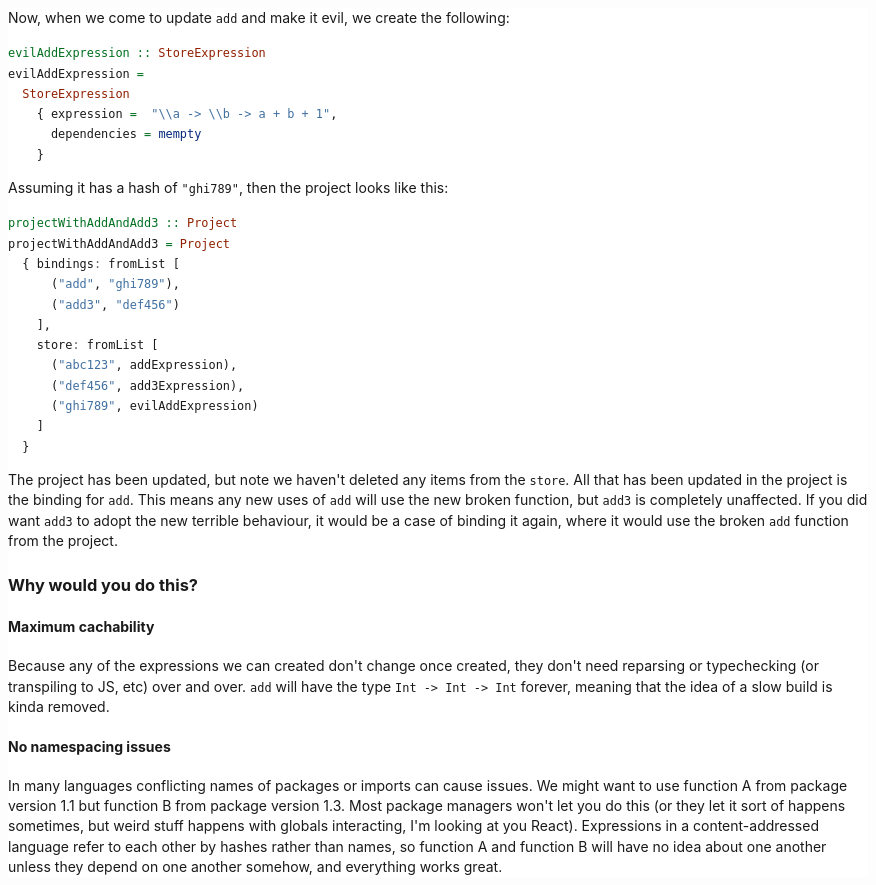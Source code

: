 Now, when we come to update `add` and make it evil, we create the following:

```haskell
evilAddExpression :: StoreExpression
evilAddExpression = 
  StoreExpression
    { expression =  "\\a -> \\b -> a + b + 1",
      dependencies = mempty
    }
```

Assuming it has a hash of `"ghi789"`, then the project looks like this:

```haskell
projectWithAddAndAdd3 :: Project
projectWithAddAndAdd3 = Project
  { bindings: fromList [
      ("add", "ghi789"), 
      ("add3", "def456")
    ],
    store: fromList [
      ("abc123", addExpression),
      ("def456", add3Expression),
      ("ghi789", evilAddExpression)
    ] 
  }
```

The project has been updated, but note we haven't deleted any items from the
`store`. All that has been updated in the project is the binding for `add`.
This means any new uses of `add` will use the new broken
function, but `add3` is completely unaffected. If you did want `add3` to adopt
the new terrible behaviour, it would be a case of binding it again, where it
would use the broken `add` function from the project.

### Why would you do this?

#### Maximum cachability

Because any of the expressions we can created don't change once created, they
don't need reparsing or typechecking (or transpiling to JS, etc) over and over. `add` will have the type
`Int -> Int -> Int` forever, meaning that the idea of a slow build is kinda
removed.

#### No namespacing issues

In many languages conflicting names of packages or imports can cause issues. We
might want to use function A from package version 1.1 but function B from
package version 1.3. Most package managers won't let you do this (or they let
it sort of happens sometimes, but weird stuff happens with globals interacting, I'm looking at you React). Expressions 
in a content-addressed language refer to each other by hashes rather than names, 
so function A and function B will have no idea about one another unless they
depend on one another somehow, and everything works great.
